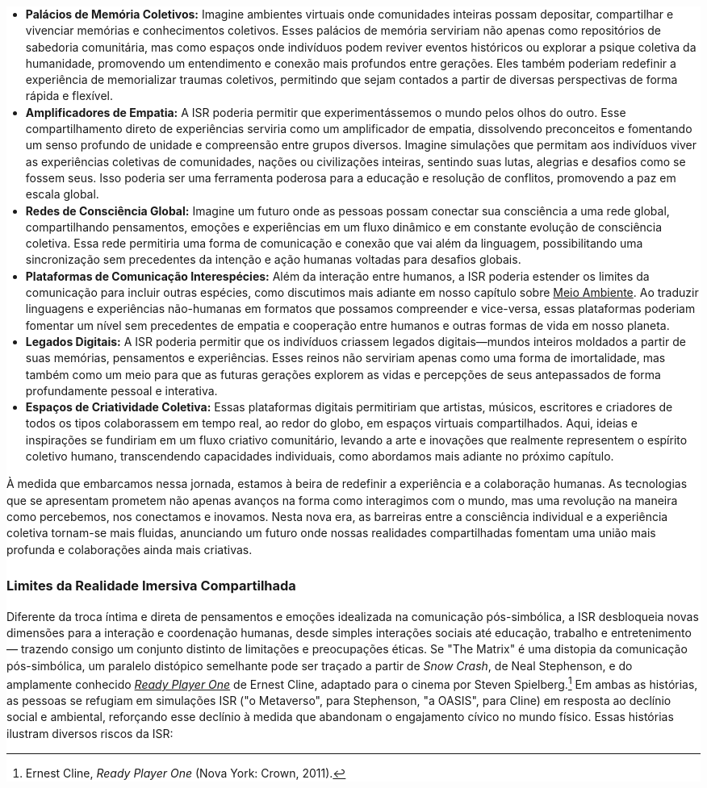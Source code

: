 - **Palácios de Memória Coletivos:** Imagine ambientes virtuais onde comunidades inteiras possam depositar, compartilhar e vivenciar memórias e conhecimentos coletivos. Esses palácios de memória serviriam não apenas como repositórios de sabedoria comunitária, mas como espaços onde indivíduos podem reviver eventos históricos ou explorar a psique coletiva da humanidade, promovendo um entendimento e conexão mais profundos entre gerações. Eles também poderiam redefinir a experiência de memorializar traumas coletivos, permitindo que sejam contados a partir de diversas perspectivas de forma rápida e flexível.
- **Amplificadores de Empatia:** A ISR poderia permitir que experimentássemos o mundo pelos olhos do outro. Esse compartilhamento direto de experiências serviria como um amplificador de empatia, dissolvendo preconceitos e fomentando um senso profundo de unidade e compreensão entre grupos diversos. Imagine simulações que permitam aos indivíduos viver as experiências coletivas de comunidades, nações ou civilizações inteiras, sentindo suas lutas, alegrias e desafios como se fossem seus. Isso poderia ser uma ferramenta poderosa para a educação e resolução de conflitos, promovendo a paz em escala global.
- **Redes de Consciência Global:** Imagine um futuro onde as pessoas possam conectar sua consciência a uma rede global, compartilhando pensamentos, emoções e experiências em um fluxo dinâmico e em constante evolução de consciência coletiva. Essa rede permitiria uma forma de comunicação e conexão que vai além da linguagem, possibilitando uma sincronização sem precedentes da intenção e ação humanas voltadas para desafios globais.
- **Plataformas de Comunicação Interespécies:** Além da interação entre humanos, a ISR poderia estender os limites da comunicação para incluir outras espécies, como discutimos mais adiante em nosso capítulo sobre [Meio Ambiente](https://www.plurality.net/v/chapters/6-4/eng/?mode=dark). Ao traduzir linguagens e experiências não-humanas em formatos que possamos compreender e vice-versa, essas plataformas poderiam fomentar um nível sem precedentes de empatia e cooperação entre humanos e outras formas de vida em nosso planeta.
- **Legados Digitais:** A ISR poderia permitir que os indivíduos criassem legados digitais—mundos inteiros moldados a partir de suas memórias, pensamentos e experiências. Esses reinos não serviriam apenas como uma forma de imortalidade, mas também como um meio para que as futuras gerações explorem as vidas e percepções de seus antepassados de forma profundamente pessoal e interativa.
- **Espaços de Criatividade Coletiva:** Essas plataformas digitais permitiriam que artistas, músicos, escritores e criadores de todos os tipos colaborassem em tempo real, ao redor do globo, em espaços virtuais compartilhados. Aqui, ideias e inspirações se fundiriam em um fluxo criativo comunitário, levando a arte e inovações que realmente representem o espírito coletivo humano, transcendendo capacidades individuais, como abordamos mais adiante no próximo capítulo.

[^speak]: Han Huang, Fernanda De La Torre, Cathy Mengying Fang, Andrzej Banburski-Fahey, Judith Amores e Jaron Lanier, "Real-time Animation Generation and Control on Rigged Models via Large Language Models" (2024) em https://arxiv.org/abs/2310.17838.

À medida que embarcamos nessa jornada, estamos à beira de redefinir a experiência e a colaboração humanas. As tecnologias que se apresentam prometem não apenas avanços na forma como interagimos com o mundo, mas uma revolução na maneira como percebemos, nos conectamos e inovamos. Nesta nova era, as barreiras entre a consciência individual e a experiência coletiva tornam-se mais fluidas, anunciando um futuro onde nossas realidades compartilhadas fomentam uma união mais profunda e colaborações ainda mais criativas.

### Limites da Realidade Imersiva Compartilhada

Diferente da troca íntima e direta de pensamentos e emoções idealizada na comunicação pós-simbólica, a ISR desbloqueia novas dimensões para a interação e coordenação humanas, desde simples interações sociais até educação, trabalho e entretenimento — trazendo consigo um conjunto distinto de limitações e preocupações éticas. Se "The Matrix" é uma distopia da comunicação pós-simbólica, um paralelo distópico semelhante pode ser traçado a partir de *Snow Crash*, de Neal Stephenson, e do amplamente conhecido *[Ready Player One](https://en.wikipedia.org/wiki/Ready_Player_One_(film))* de Ernest Cline, adaptado para o cinema por Steven Spielberg.[^Cline] Em ambas as histórias, as pessoas se refugiam em simulações ISR ("o Metaverso", para Stephenson, "a OASIS", para Cline) em resposta ao declínio social e ambiental, reforçando esse declínio à medida que abandonam o engajamento cívico no mundo físico. Essas histórias ilustram diversos riscos da ISR:


[^Therapy]: Paul M.G. Emmelkamp e Katharina Meyerbröker, "Virtual Reality Therapy in Mental Health", *Annual Review of Clinical Psychology* 17 (2021): 495-519.
[^Nursing]: Por exemplo, a educação de enfermeiros em VR tem demonstrado um potencial significativo para acelerar o aprendizado tátil. Jeeyae Choi, Elise C. Thompson, Jeungok Choi, Colette Waddill e Soyoung Choi, "Effectiveness of Immersive Virtual Reality in Nursing Education", *Nurse Educator* 47, no. 3: E57-E61.
[^TasteRetargeting]: Jas Brooks, Noor Amin, e Pedro Lopes, "Taste Retargeting via Chemical Taste Modulators," Em _Proceedings of the 36th Annual ACM Symposium on User Interface Software and Technology (UIST '23)_, Association for Computing Machinery, New York, NY, EUA, Artigo 106, (2023): 1–15, https://doi.org/10.1145/3586183.3606818.
[^MultisensoryIntegration]: Patricia Cornelio, Carlos Velasco, e Marianna Obrist, "Multisensory Integration as per Technological Advances: A Review," _Frontiers in Neuroscience_ (2021): 614.
[^PortalsPolicingProject]: “Portals Policing Project,” The Justice Collaboratory, s.d., https://www.justicehappenshere.yale.edu/projects/portals-policing-project.
[^TreeProject]: Ver www.treeofficial.com
[^OlfactoryWearables]: Judith Fernandez, Nirmita Merha, Bjoern Rasch, e Pattie Maes, "Olfactory Wearables for Mobile Targeted Memory Reactivation," _Proceedings of the 2023 CHI Conference on Human Factors in Computing Systems_, Hamburgo, Alemanha, Artigo 717, (2023): 1–20, https://doi.org/10.1145/3544548.3580892.
[^DreamEngineering]: Michelle Carra, Adam Haarb, Judith Amores, Pedro Lopes, et al., "Dream Engineering: Simulating Worlds through Sensory Stimulation," _Consciousness and Cognition_ 83 (2020): https://doi.org/10.1016/j.concog.2020.102955.
[^RealtimeDreamDialogue]: Karen Konkoly, Kristoffer Appel, Emma Chabani-Konkoly et al., "Real-time dialogue between experimenters and dreamers during REM sleep," _Current Biology_ 32, 7 (2021): https://doi.org/10.1016/j.cub.2021.01.026.
[^Cline]: Ernest Cline, *Ready Player One* (Nova York: Crown, 2011).
[^1,000-Cut-Journey]: Cogburn Research Group. “1,000 Cut Journey,” s.d. https://cogburnresearchgroup.socialwork.columbia.edu/research-projects/1000-cut-journey.
[^Becoming-Homeless]: Alex Shashkevich, “Virtual Reality Can Help Make People More Empathetic,” _Stanford News_, 17 de outubro de 2018, https://news.stanford.edu/2018/10/17/virtual-reality-can-help-make-people-empathetic.
[^VR]: Herrera, Fernanda, Jeremy Bailenson, Erika Weisz, Elise Ogle, e Jamil Zaki. “Building Long-Term Empathy: A Large-Scale Comparison of Traditional and Virtual Reality Perspective-Taking,” Editado por Brock Bastian, _PLOS ONE_ 13, nº 10 (17 de outubro de 2018): e0204494, https://doi.org/10.1371/journal.pone.0204494.
[^TasteRetargeting]: Jas Brooks, Noor Amin, e Pedro Lopes, "Taste Retargeting via Chemical Taste Modulators," Em _Proceedings of the 36th Annual ACM Symposium on User Interface Software and Technology (UIST '23)_, Association for Computing Machinery, New York, NY, EUA, Artigo 106, (2023): 1–15, https://doi.org/10.1145/3586183.3606818.
[^MultisensoryIntegration]: Patricia Cornelio, Carlos Velasco, e Marianna Obrist, "Multisensory Integration as per Technological Advances: A Review," _Frontiers in Neuroscience_ (2021): 614.
[^PortalsPolicingProject]: “Portals Policing Project,” The Justice Collaboratory, s.d., https://www.justicehappenshere.yale.edu/projects/portals-policing-project.
[^TreeProject]: Veja www.treeofficial.com
[^OlfactoryWearables]: Judith Fernandez, Nirmita Merha, Bjoern Rasch, e Pattie Maes, "Olfactory Wearables for Mobile Targeted Memory Reactivation," _Proceedings of the 2023 CHI Conference on Human Factors in Computing Systems_, Hamburgo, Alemanha, Artigo 717, (2023): 1–20, https://doi.org/10.1145/3544548.3580892.
[^DreamEngineering]: Michelle Carra, Adam Haarb, Judith Amores, Pedro Lopes, et al., "Dream Engineering: Simulating Worlds through Sensory Stimulation," _Consciousness and Cognition_ 83 (2020): https://doi.org/10.1016/j.concog.2020.102955.
[^RealtimeDreamDialogue]: Karen Konkoly, Kristoffer Appel, Emma Chabani-Konkoly et al., "Real-time dialogue between experimenters and dreamers during REM sleep," _Current Biology_ 32, 7 (2021): https://doi.org/10.1016/j.cub.2021.01.026.